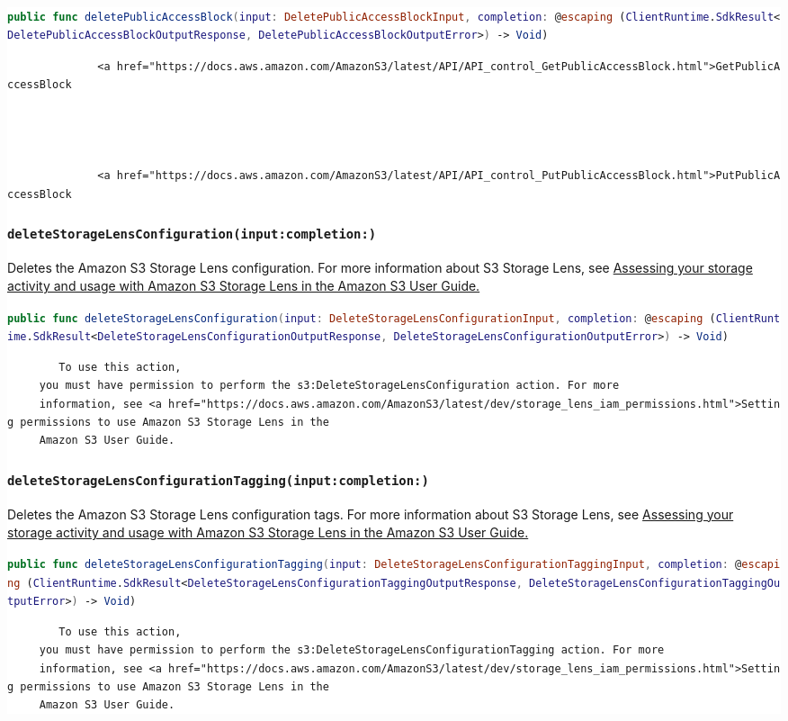 ``` swift
public func deletePublicAccessBlock(input: DeletePublicAccessBlockInput, completion: @escaping (ClientRuntime.SdkResult<DeletePublicAccessBlockOutputResponse, DeletePublicAccessBlockOutputError>) -> Void)
```

``` 
              <a href="https://docs.aws.amazon.com/AmazonS3/latest/API/API_control_GetPublicAccessBlock.html">GetPublicAccessBlock




              <a href="https://docs.aws.amazon.com/AmazonS3/latest/API/API_control_PutPublicAccessBlock.html">PutPublicAccessBlock
```

### `deleteStorageLensConfiguration(input:completion:)`

Deletes the Amazon S3 Storage Lens configuration. For more information about S3 Storage Lens, see
<a href="https:​//docs.aws.amazon.com/AmazonS3/latest/dev/storage_lens.html">Assessing your storage
activity and usage with Amazon S3 Storage Lens  in the
Amazon S3 User Guide.

``` swift
public func deleteStorageLensConfiguration(input: DeleteStorageLensConfigurationInput, completion: @escaping (ClientRuntime.SdkResult<DeleteStorageLensConfigurationOutputResponse, DeleteStorageLensConfigurationOutputError>) -> Void)
```

``` 
        To use this action,
     you must have permission to perform the s3:DeleteStorageLensConfiguration action. For more
     information, see <a href="https://docs.aws.amazon.com/AmazonS3/latest/dev/storage_lens_iam_permissions.html">Setting permissions to use Amazon S3 Storage Lens in the
     Amazon S3 User Guide.
```

### `deleteStorageLensConfigurationTagging(input:completion:)`

Deletes the Amazon S3 Storage Lens configuration tags. For more information about S3 Storage Lens, see
<a href="https:​//docs.aws.amazon.com/AmazonS3/latest/dev/storage_lens.html">Assessing your storage
activity and usage with Amazon S3 Storage Lens  in the
Amazon S3 User Guide.

``` swift
public func deleteStorageLensConfigurationTagging(input: DeleteStorageLensConfigurationTaggingInput, completion: @escaping (ClientRuntime.SdkResult<DeleteStorageLensConfigurationTaggingOutputResponse, DeleteStorageLensConfigurationTaggingOutputError>) -> Void)
```

``` 
        To use this action,
     you must have permission to perform the s3:DeleteStorageLensConfigurationTagging action. For more
     information, see <a href="https://docs.aws.amazon.com/AmazonS3/latest/dev/storage_lens_iam_permissions.html">Setting permissions to use Amazon S3 Storage Lens in the
     Amazon S3 User Guide.
```
